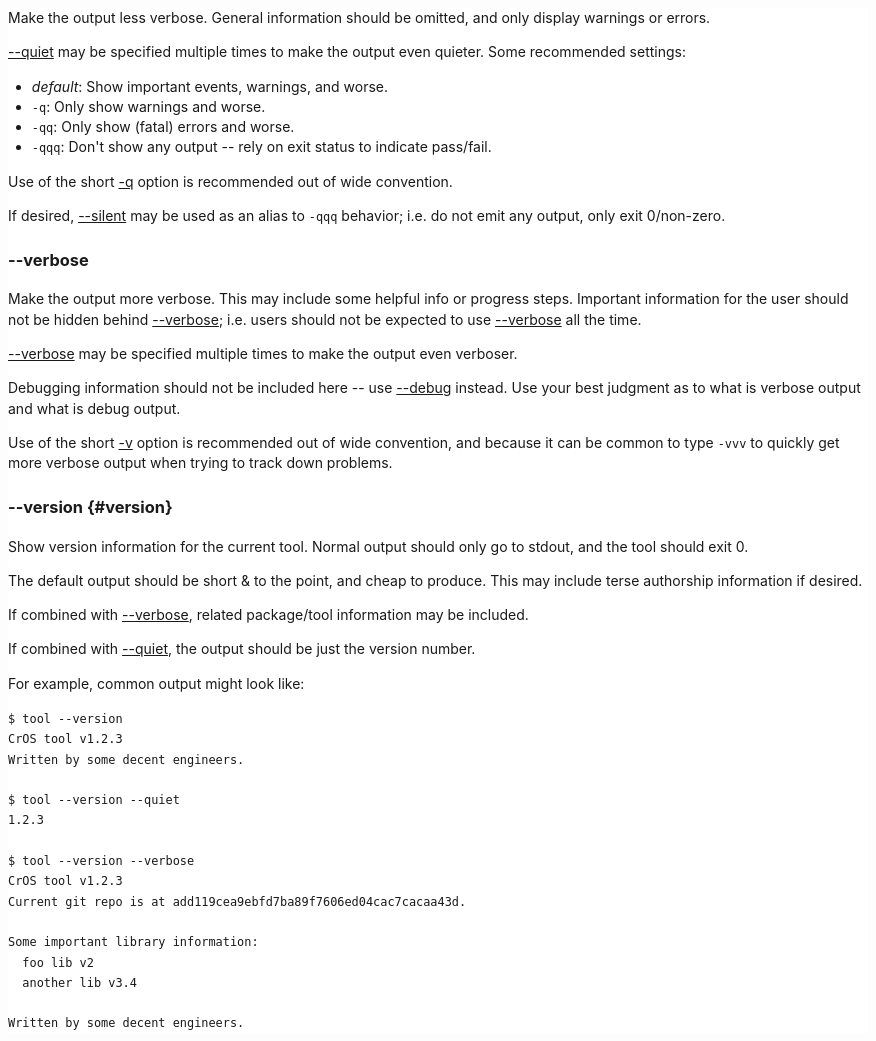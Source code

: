 Make the output less verbose.
General information should be omitted, and only display warnings or errors.

[--quiet] may be specified multiple times to make the output even quieter.
Some recommended settings:
* *default*: Show important events, warnings, and worse.
* `-q`: Only show warnings and worse.
* `-qq`: Only show (fatal) errors and worse.
* `-qqq`: Don't show any output -- rely on exit status to indicate pass/fail.

Use of the short [-q] option is recommended out of wide convention.

If desired, [--silent] may be used as an alias to `-qqq` behavior; i.e. do not
emit any output, only exit 0/non-zero.

[-q]: #quiet
[--quiet]: #quiet
[--silent]: #quiet

### --verbose

Make the output more verbose.
This may include some helpful info or progress steps.
Important information for the user should not be hidden behind [--verbose];
i.e. users should not be expected to use [--verbose] all the time.

[--verbose] may be specified multiple times to make the output even verboser.

Debugging information should not be included here -- use [--debug] instead.
Use your best judgment as to what is verbose output and what is debug output.

Use of the short [-v] option is recommended out of wide convention, and because
it can be common to type `-vvv` to quickly get more verbose output when trying
to track down problems.

[-v]: #verbose
[--verbose]: #verbose

### --version {#version}

Show version information for the current tool.
Normal output should only go to stdout, and the tool should exit 0.

The default output should be short & to the point, and cheap to produce.
This may include terse authorship information if desired.

If combined with [--verbose], related package/tool information may be included.

If combined with [--quiet], the output should be just the version number.

For example, common output might look like:
```
$ tool --version
CrOS tool v1.2.3
Written by some decent engineers.

$ tool --version --quiet
1.2.3

$ tool --version --verbose
CrOS tool v1.2.3
Current git repo is at add119cea9ebfd7ba89f7606ed04cac7cacaa43d.

Some important library information:
  foo lib v2
  another lib v3.4

Written by some decent engineers.
```


[Long Option Naming Conventions]: #long-option-naming-conventions
[Short Long Options]: #short-long-options
[Required Option Conventions]: #required-option-conventions
[-d]: #debug
[--debug]: #debug
[-f]: #force
[--force]: #force
[--format]: #format
[-h]: #help
[--help]: #help
[-j]: #jobs
[--jobs]: #jobs
[-n]: #dryrun
[--dry-run]: #dryrun
[--dryrun]: #dryrun
[--version]: #version
[-y]: #yes
[--yes]: #yes
